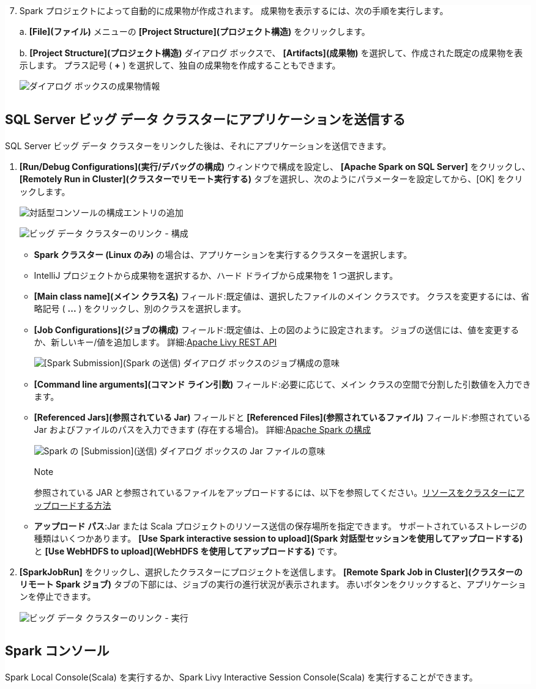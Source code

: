 7. Spark プロジェクトによって自動的に成果物が作成されます。 成果物を表示するには、次の手順を実行します。

   a. **[File]\(ファイル\)** メニューの **[Project Structure]\(プロジェクト構造\)** をクリックします。

   b. **[Project Structure]\(プロジェクト構造\)** ダイアログ ボックスで、 **[Artifacts]\(成果物\)** を選択して、作成された既定の成果物を表示します。 プラス記号 ( **+** ) を選択して、独自の成果物を作成することもできます。

      ![ダイアログ ボックスの成果物情報](./media/spark-submit-job-intellij-tool-plugin/default-artifact.png)
      

## <a name="submit-application-to-sql-server-big-data-cluster"></a>SQL Server ビッグ データ クラスターにアプリケーションを送信する
SQL Server ビッグ データ クラスターをリンクした後は、それにアプリケーションを送信できます。

1. **[Run/Debug Configurations]\(実行/デバッグの構成\)** ウィンドウで構成を設定し、 **[Apache Spark on SQL Server]** をクリックし、 **[Remotely Run in Cluster]\(クラスターでリモート実行する\)** タブを選択し、次のようにパラメーターを設定してから、[OK] をクリックします。

    ![対話型コンソールの構成エントリの追加](./media/spark-submit-job-intellij-tool-plugin/interactive-console-add-config-entry.png)

    ![ビッグ データ クラスターのリンク - 構成](./media/spark-submit-job-intellij-tool-plugin/link-ariscluster-config.png)

    * **Spark クラスター (Linux のみ)** の場合は、アプリケーションを実行するクラスターを選択します。

    * IntelliJ プロジェクトから成果物を選択するか、ハード ドライブから成果物を 1 つ選択します。

    * **[Main class name]\(メイン クラス名\)** フィールド:既定値は、選択したファイルのメイン クラスです。 クラスを変更するには、省略記号 ( **...** ) をクリックし、別のクラスを選択します。   

    * **[Job Configurations]\(ジョブの構成\)** フィールド:既定値は、上の図のように設定されます。 ジョブの送信には、値を変更するか、新しいキー/値を追加します。 詳細:[Apache Livy REST API](http://livy.incubator.apache.org./docs/latest/rest-api.html)

      ![[Spark Submission]\(Spark の送信\) ダイアログ ボックスのジョブ構成の意味](./media/spark-submit-job-intellij-tool-plugin/submit-job-configurations.png)

    * **[Command line arguments]\(コマンド ライン引数\)** フィールド:必要に応じて、メイン クラスの空間で分割した引数値を入力できます。

    * **[Referenced Jars]\(参照されている Jar\)** フィールドと **[Referenced Files]\(参照されているファイル\)** フィールド:参照されている Jar およびファイルのパスを入力できます (存在する場合)。 詳細:[Apache Spark の構成](https://spark.apache.org/docs/latest/configuration.html#runtime-environment) 

      ![Spark の [Submission]\(送信\) ダイアログ ボックスの Jar ファイルの意味](./media/spark-submit-job-intellij-tool-plugin/jar-files-meaning.png)

       > [!NOTE]  
       > 参照されている JAR と参照されているファイルをアップロードするには、以下を参照してください。[リソースをクラスターにアップロードする方法](https://docs.microsoft.com/azure/storage/blobs/storage-quickstart-blobs-storage-explorer)
                         
    * **アップロード パス**:Jar または Scala プロジェクトのリソース送信の保存場所を指定できます。 サポートされているストレージの種類はいくつかあります。 **[Use Spark interactive session to upload]\(Spark 対話型セッションを使用してアップロードする\)** と **[Use WebHDFS to upload]\(WebHDFS を使用してアップロードする\)** です。
    
2. **[SparkJobRun]** をクリックし、選択したクラスターにプロジェクトを送信します。 **[Remote Spark Job in Cluster]\(クラスターのリモート Spark ジョブ\)** タブの下部には、ジョブの実行の進行状況が表示されます。 赤いボタンをクリックすると、アプリケーションを停止できます。  

    ![ビッグ データ クラスターのリンク - 実行](./media/spark-submit-job-intellij-tool-plugin/link-ariscluster-run.png)

## <a name="spark-console"></a>Spark コンソール
Spark Local Console(Scala) を実行するか、Spark Livy Interactive Session Console(Scala) を実行することができます。
